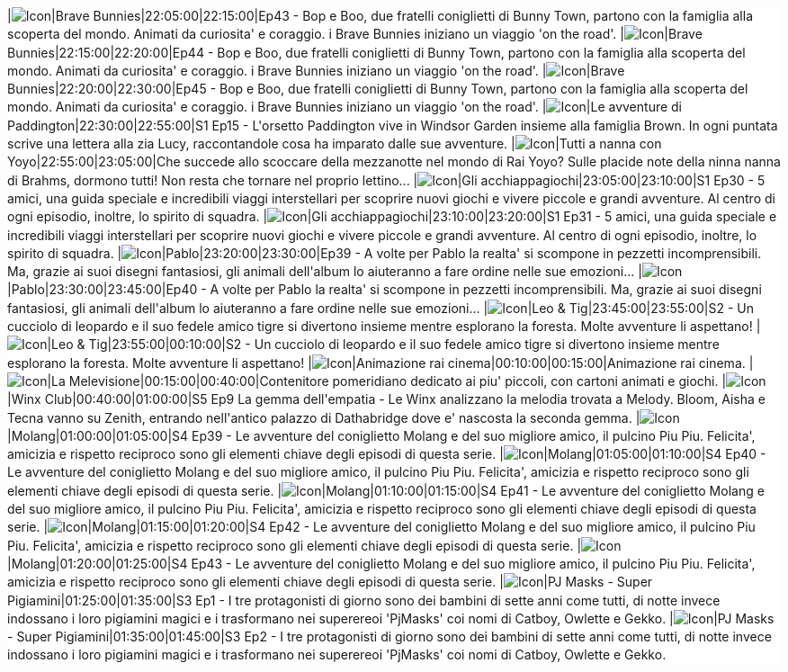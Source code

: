|![Icon](https://guidatv.sky.it/uuid/kids_cover_l4Al8lvJi.png)|Brave Bunnies|22:05:00|22:15:00|Ep43 - Bop e Boo, due fratelli coniglietti di Bunny Town, partono con la famiglia alla scoperta del mondo. Animati da curiosita&#039; e coraggio. i Brave Bunnies iniziano un viaggio &#039;on the road&#039;.
|![Icon](https://guidatv.sky.it/uuid/kids_cover_l4Al8lvJi.png)|Brave Bunnies|22:15:00|22:20:00|Ep44 - Bop e Boo, due fratelli coniglietti di Bunny Town, partono con la famiglia alla scoperta del mondo. Animati da curiosita&#039; e coraggio. i Brave Bunnies iniziano un viaggio &#039;on the road&#039;.
|![Icon](https://guidatv.sky.it/uuid/kids_cover_l4Al8lvJi.png)|Brave Bunnies|22:20:00|22:30:00|Ep45 - Bop e Boo, due fratelli coniglietti di Bunny Town, partono con la famiglia alla scoperta del mondo. Animati da curiosita&#039; e coraggio. i Brave Bunnies iniziano un viaggio &#039;on the road&#039;.
|![Icon](https://guidatv.sky.it/uuid/kids_cover_l4Al8lvJi.png)|Le avventure di Paddington|22:30:00|22:55:00|S1 Ep15 - L&#039;orsetto Paddington vive in Windsor Garden insieme alla famiglia Brown. In ogni puntata scrive una lettera alla zia Lucy, raccontandole cosa ha imparato dalle sue avventure.
|![Icon](https://guidatv.sky.it/uuid/kids_cover_l4Al8lvJi.png)|Tutti a nanna con Yoyo|22:55:00|23:05:00|Che succede allo scoccare della mezzanotte nel mondo di Rai Yoyo? Sulle placide note della ninna nanna di Brahms, dormono tutti! Non resta che tornare nel proprio lettino...
|![Icon](https://guidatv.sky.it/uuid/kids_cover_l4Al8lvJi.png)|Gli acchiappagiochi|23:05:00|23:10:00|S1 Ep30 - 5 amici, una guida speciale e incredibili viaggi interstellari per scoprire nuovi giochi e vivere piccole e grandi avventure. Al centro di ogni episodio, inoltre, lo spirito di squadra.
|![Icon](https://guidatv.sky.it/uuid/kids_cover_l4Al8lvJi.png)|Gli acchiappagiochi|23:10:00|23:20:00|S1 Ep31 - 5 amici, una guida speciale e incredibili viaggi interstellari per scoprire nuovi giochi e vivere piccole e grandi avventure. Al centro di ogni episodio, inoltre, lo spirito di squadra.
|![Icon](https://guidatv.sky.it/uuid/kids_cover_l4Al8lvJi.png)|Pablo|23:20:00|23:30:00|Ep39 - A volte per Pablo la realta&#039; si scompone in pezzetti incomprensibili. Ma, grazie ai suoi disegni fantasiosi, gli animali dell&#039;album lo aiuteranno a fare ordine nelle sue emozioni...
|![Icon](https://guidatv.sky.it/uuid/kids_cover_l4Al8lvJi.png)|Pablo|23:30:00|23:45:00|Ep40 - A volte per Pablo la realta&#039; si scompone in pezzetti incomprensibili. Ma, grazie ai suoi disegni fantasiosi, gli animali dell&#039;album lo aiuteranno a fare ordine nelle sue emozioni...
|![Icon](https://guidatv.sky.it/uuid/kids_cover_l4Al8lvJi.png)|Leo &amp; Tig|23:45:00|23:55:00|S2 - Un cucciolo di leopardo e il suo fedele amico tigre si divertono insieme mentre esplorano la foresta. Molte avventure li aspettano!
|![Icon](https://guidatv.sky.it/uuid/kids_cover_l4Al8lvJi.png)|Leo &amp; Tig|23:55:00|00:10:00|S2 - Un cucciolo di leopardo e il suo fedele amico tigre si divertono insieme mentre esplorano la foresta. Molte avventure li aspettano!
|![Icon](https://guidatv.sky.it/uuid/kids_cover_l4Al8lvJi.png)|Animazione rai cinema|00:10:00|00:15:00|Animazione rai cinema.
|![Icon](https://guidatv.sky.it/uuid/kids_cover_l4Al8lvJi.png)|La Melevisione|00:15:00|00:40:00|Contenitore pomeridiano dedicato ai piu&#039; piccoli, con cartoni animati e giochi.
|![Icon](https://guidatv.sky.it/uuid/kids_cover_l4Al8lvJi.png)|Winx Club|00:40:00|01:00:00|S5 Ep9 La gemma dell&#039;empatia - Le Winx analizzano la melodia trovata a Melody. Bloom, Aisha e Tecna vanno su Zenith, entrando nell&#039;antico palazzo di Dathabridge dove e&#039; nascosta la seconda gemma.
|![Icon](https://guidatv.sky.it/uuid/kids_cover_l4Al8lvJi.png)|Molang|01:00:00|01:05:00|S4 Ep39 - Le avventure del coniglietto Molang e del suo migliore amico, il pulcino Piu Piu. Felicita&#039;, amicizia e rispetto reciproco sono gli elementi chiave degli episodi di questa serie.
|![Icon](https://guidatv.sky.it/uuid/kids_cover_l4Al8lvJi.png)|Molang|01:05:00|01:10:00|S4 Ep40 - Le avventure del coniglietto Molang e del suo migliore amico, il pulcino Piu Piu. Felicita&#039;, amicizia e rispetto reciproco sono gli elementi chiave degli episodi di questa serie.
|![Icon](https://guidatv.sky.it/uuid/kids_cover_l4Al8lvJi.png)|Molang|01:10:00|01:15:00|S4 Ep41 - Le avventure del coniglietto Molang e del suo migliore amico, il pulcino Piu Piu. Felicita&#039;, amicizia e rispetto reciproco sono gli elementi chiave degli episodi di questa serie.
|![Icon](https://guidatv.sky.it/uuid/kids_cover_l4Al8lvJi.png)|Molang|01:15:00|01:20:00|S4 Ep42 - Le avventure del coniglietto Molang e del suo migliore amico, il pulcino Piu Piu. Felicita&#039;, amicizia e rispetto reciproco sono gli elementi chiave degli episodi di questa serie.
|![Icon](https://guidatv.sky.it/uuid/kids_cover_l4Al8lvJi.png)|Molang|01:20:00|01:25:00|S4 Ep43 - Le avventure del coniglietto Molang e del suo migliore amico, il pulcino Piu Piu. Felicita&#039;, amicizia e rispetto reciproco sono gli elementi chiave degli episodi di questa serie.
|![Icon](https://guidatv.sky.it/uuid/kids_cover_l4Al8lvJi.png)|PJ Masks - Super Pigiamini|01:25:00|01:35:00|S3 Ep1 - I tre protagonisti di giorno sono dei bambini di sette anni come tutti, di notte invece indossano i loro pigiamini magici e i trasformano nei superereoi &#039;PjMasks&#039; coi nomi di Catboy, Owlette e Gekko.
|![Icon](https://guidatv.sky.it/uuid/kids_cover_l4Al8lvJi.png)|PJ Masks - Super Pigiamini|01:35:00|01:45:00|S3 Ep2 - I tre protagonisti di giorno sono dei bambini di sette anni come tutti, di notte invece indossano i loro pigiamini magici e i trasformano nei superereoi &#039;PjMasks&#039; coi nomi di Catboy, Owlette e Gekko.